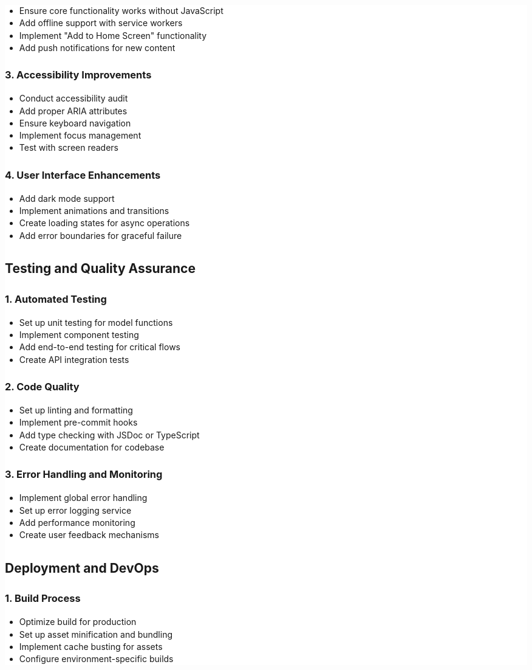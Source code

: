 - Ensure core functionality works without JavaScript
- Add offline support with service workers
- Implement "Add to Home Screen" functionality
- Add push notifications for new content

### 3. Accessibility Improvements

- Conduct accessibility audit
- Add proper ARIA attributes
- Ensure keyboard navigation
- Implement focus management
- Test with screen readers

### 4. User Interface Enhancements

- Add dark mode support
- Implement animations and transitions
- Create loading states for async operations
- Add error boundaries for graceful failure

## Testing and Quality Assurance

### 1. Automated Testing

- Set up unit testing for model functions
- Implement component testing
- Add end-to-end testing for critical flows
- Create API integration tests

### 2. Code Quality

- Set up linting and formatting
- Implement pre-commit hooks
- Add type checking with JSDoc or TypeScript
- Create documentation for codebase

### 3. Error Handling and Monitoring

- Implement global error handling
- Set up error logging service
- Add performance monitoring
- Create user feedback mechanisms

## Deployment and DevOps

### 1. Build Process

- Optimize build for production
- Set up asset minification and bundling
- Implement cache busting for assets
- Configure environment-specific builds
